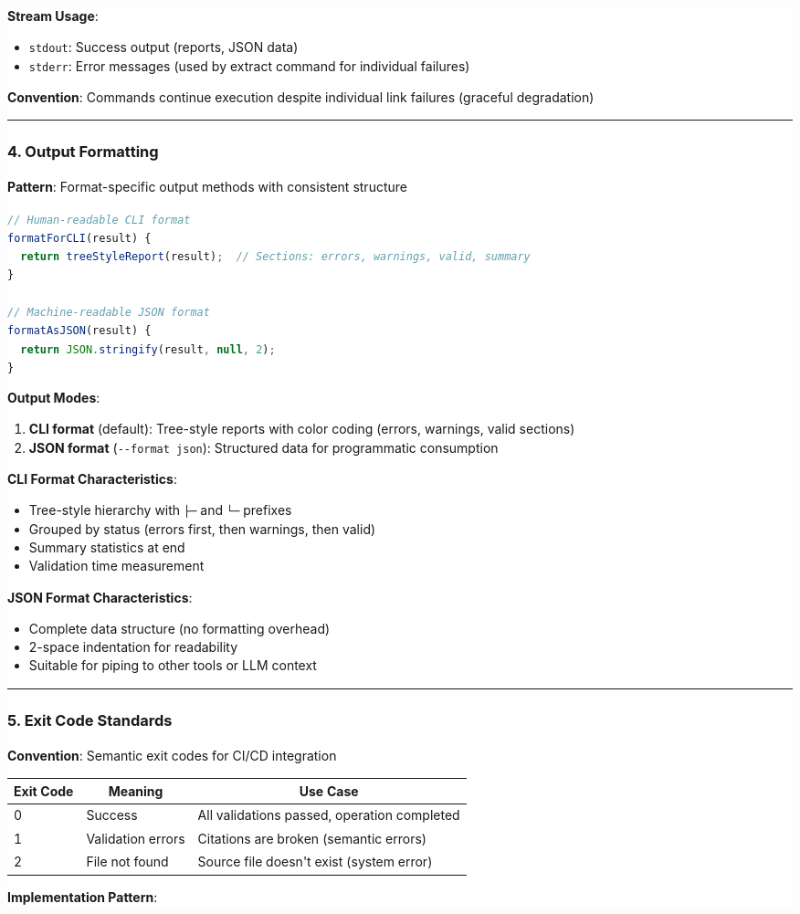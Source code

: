 **Stream Usage**:
- `stdout`: Success output (reports, JSON data)
- `stderr`: Error messages (used by extract command for individual failures)

**Convention**: Commands continue execution despite individual link failures (graceful degradation)

---

### 4. Output Formatting

**Pattern**: Format-specific output methods with consistent structure

```javascript
// Human-readable CLI format
formatForCLI(result) {
  return treeStyleReport(result);  // Sections: errors, warnings, valid, summary
}

// Machine-readable JSON format
formatAsJSON(result) {
  return JSON.stringify(result, null, 2);
}
```

**Output Modes**:
1. **CLI format** (default): Tree-style reports with color coding (errors, warnings, valid sections)
2. **JSON format** (`--format json`): Structured data for programmatic consumption

**CLI Format Characteristics**:
- Tree-style hierarchy with `├─` and `└─` prefixes
- Grouped by status (errors first, then warnings, then valid)
- Summary statistics at end
- Validation time measurement

**JSON Format Characteristics**:
- Complete data structure (no formatting overhead)
- 2-space indentation for readability
- Suitable for piping to other tools or LLM context

---

### 5. Exit Code Standards

**Convention**: Semantic exit codes for CI/CD integration

| Exit Code | Meaning | Use Case |
|-----------|---------|----------|
| 0 | Success | All validations passed, operation completed |
| 1 | Validation errors | Citations are broken (semantic errors) |
| 2 | File not found | Source file doesn't exist (system error) |

**Implementation Pattern**:
